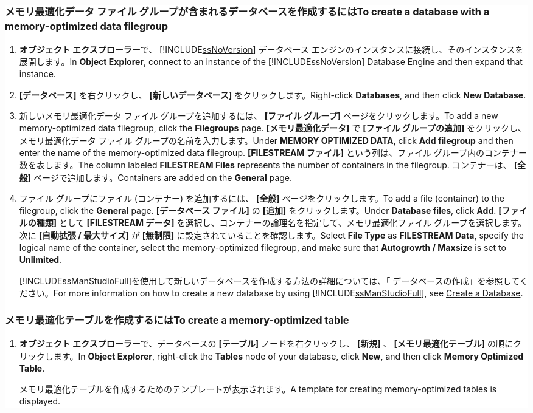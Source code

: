 ### <a name="to-create-a-database-with-a-memory-optimized-data-filegroup"></a><span data-ttu-id="936d5-108">メモリ最適化データ ファイル グループが含まれるデータベースを作成するには</span><span class="sxs-lookup"><span data-stu-id="936d5-108">To create a database with a memory-optimized data filegroup</span></span>  
  
1.  <span data-ttu-id="936d5-109">**オブジェクト エクスプローラー**で、 [!INCLUDE[ssNoVersion](../../includes/ssnoversion-md.md)] データベース エンジンのインスタンスに接続し、そのインスタンスを展開します。</span><span class="sxs-lookup"><span data-stu-id="936d5-109">In **Object Explorer**, connect to an instance of the [!INCLUDE[ssNoVersion](../../includes/ssnoversion-md.md)] Database Engine and then expand that instance.</span></span>  
  
2.  <span data-ttu-id="936d5-110">**[データベース]** を右クリックし、 **[新しいデータベース]** をクリックします。</span><span class="sxs-lookup"><span data-stu-id="936d5-110">Right-click **Databases**, and then click **New Database**.</span></span>  
  
3.  <span data-ttu-id="936d5-111">新しいメモリ最適化データ ファイル グループを追加するには、 **[ファイル グループ]** ページをクリックします。</span><span class="sxs-lookup"><span data-stu-id="936d5-111">To add a new memory-optimized data filegroup, click the **Filegroups** page.</span></span> <span data-ttu-id="936d5-112">**[メモリ最適化データ]** で **[ファイル グループの追加]** をクリックし、メモリ最適化データ ファイル グループの名前を入力します。</span><span class="sxs-lookup"><span data-stu-id="936d5-112">Under **MEMORY OPTIMIZED DATA**, click **Add filegroup** and then enter the name of the memory-optimized data filegroup.</span></span>  <span data-ttu-id="936d5-113">**[FILESTREAM ファイル]** という列は、ファイル グループ内のコンテナー数を表します。</span><span class="sxs-lookup"><span data-stu-id="936d5-113">The column labeled **FILESTREAM Files** represents the number of containers in the filegroup.</span></span> <span data-ttu-id="936d5-114">コンテナーは、 **[全般]** ページで追加します。</span><span class="sxs-lookup"><span data-stu-id="936d5-114">Containers are added on the **General** page.</span></span>  
  
4.  <span data-ttu-id="936d5-115">ファイル グループにファイル (コンテナー) を追加するには、 **[全般]** ページをクリックします。</span><span class="sxs-lookup"><span data-stu-id="936d5-115">To add a file (container) to the filegroup, click the **General** page.</span></span> <span data-ttu-id="936d5-116">**[データベース ファイル]** の **[追加]** をクリックします。</span><span class="sxs-lookup"><span data-stu-id="936d5-116">Under **Database files**, click **Add**.</span></span> <span data-ttu-id="936d5-117">**[ファイルの種類]** として **[FILESTREAM データ]** を選択し、コンテナーの論理名を指定して、メモリ最適化ファイル グループを選択します。次に **[自動拡張 / 最大サイズ]** が **[無制限]** に設定されていることを確認します。</span><span class="sxs-lookup"><span data-stu-id="936d5-117">Select **File Type** as **FILESTREAM Data**, specify the logical name of the container, select the memory-optimized filegroup, and make sure that **Autogrowth / Maxsize** is set to **Unlimited**.</span></span>  
  
     <span data-ttu-id="936d5-118">[!INCLUDE[ssManStudioFull](../../includes/ssmanstudiofull-md.md)]を使用して新しいデータベースを作成する方法の詳細については、「 [データベースの作成](../databases/create-a-database.md)」を参照してください。</span><span class="sxs-lookup"><span data-stu-id="936d5-118">For more information on how to create a new database by using [!INCLUDE[ssManStudioFull](../../includes/ssmanstudiofull-md.md)], see [Create a Database](../databases/create-a-database.md).</span></span>  
  
### <a name="to-create-a-memory-optimized-table"></a><span data-ttu-id="936d5-119">メモリ最適化テーブルを作成するには</span><span class="sxs-lookup"><span data-stu-id="936d5-119">To create a memory-optimized table</span></span>  
  
1.  <span data-ttu-id="936d5-120">**オブジェクト エクスプローラー**で、データベースの **[テーブル]** ノードを右クリックし、 **[新規]** 、 **[メモリ最適化テーブル]** の順にクリックします。</span><span class="sxs-lookup"><span data-stu-id="936d5-120">In **Object Explorer**, right-click the **Tables** node of your database, click **New**, and then click **Memory Optimized Table**.</span></span>  
  
     <span data-ttu-id="936d5-121">メモリ最適化テーブルを作成するためのテンプレートが表示されます。</span><span class="sxs-lookup"><span data-stu-id="936d5-121">A template for creating memory-optimized tables is displayed.</span></span>  
  